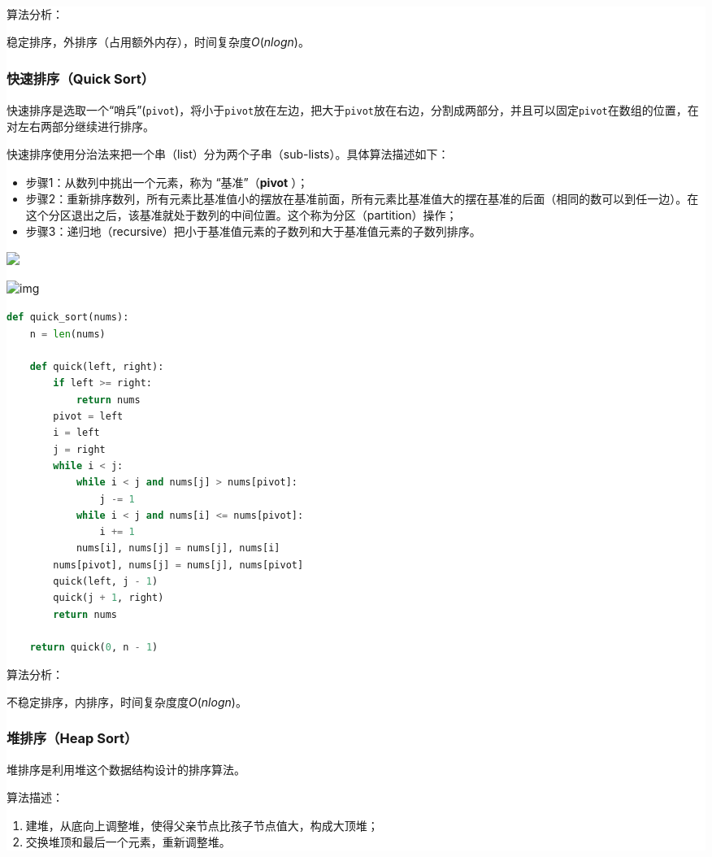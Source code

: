 算法分析：

稳定排序，外排序（占用额外内存），时间复杂度$O(nlogn)$。

###  快速排序（Quick Sort）

快速排序是选取一个“哨兵”(`pivot`)，将小于`pivot`放在左边，把大于`pivot`放在右边，分割成两部分，并且可以固定`pivot`在数组的位置，在对左右两部分继续进行排序。

快速排序使用分治法来把一个串（list）分为两个子串（sub-lists）。具体算法描述如下：

- 步骤1：从数列中挑出一个元素，称为 “基准”（**pivot** ）；
- 步骤2：重新排序数列，所有元素比基准值小的摆放在基准前面，所有元素比基准值大的摆在基准的后面（相同的数可以到任一边）。在这个分区退出之后，该基准就处于数列的中间位置。这个称为分区（partition）操作；
- 步骤3：递归地（recursive）把小于基准值元素的子数列和大于基准值元素的子数列排序。

![](D:\learning\algorithm\leetcode\算法学习\排序\Quicksort-example.gif)

![img](D:\learning\algorithm\leetcode\算法学习\排序\849589-20171015230936371-1413523412.gif)

```python
def quick_sort(nums):
    n = len(nums)

    def quick(left, right):
        if left >= right:
            return nums
        pivot = left
        i = left
        j = right
        while i < j:
            while i < j and nums[j] > nums[pivot]:
                j -= 1
            while i < j and nums[i] <= nums[pivot]:
                i += 1
            nums[i], nums[j] = nums[j], nums[i]
        nums[pivot], nums[j] = nums[j], nums[pivot]
        quick(left, j - 1)
        quick(j + 1, right)
        return nums

    return quick(0, n - 1)
```

算法分析：

不稳定排序，内排序，时间复杂度度$O(nlogn)$。

###  堆排序（Heap Sort）

堆排序是利用堆这个数据结构设计的排序算法。

算法描述：

1. 建堆，从底向上调整堆，使得父亲节点比孩子节点值大，构成大顶堆；
2. 交换堆顶和最后一个元素，重新调整堆。
